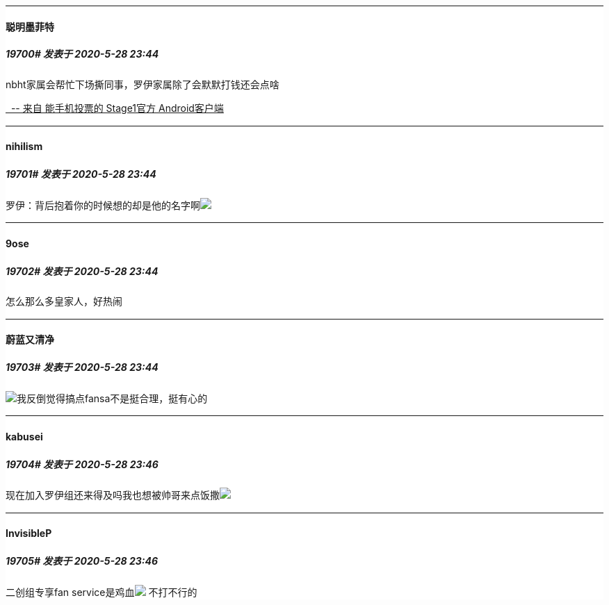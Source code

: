 
*****

####  聪明墨菲特  
##### 19700#       发表于 2020-5-28 23:44


nbht家属会帮忙下场撕同事，罗伊家属除了会默默打钱还会点啥

[  -- 来自 能手机投票的 Stage1官方 Android客户端](https://www.coolapk.com/apk/140634)


*****

####  nihilism  
##### 19701#       发表于 2020-5-28 23:44


罗伊：背后抱着你的时候想的却是他的名字啊<img src="https://static.saraba1st.com/image/smiley/face2017/193.png" referrerpolicy="no-referrer">


*****

####  9ose  
##### 19702#       发表于 2020-5-28 23:44


怎么那么多皇家人，好热闹


*****

####  蔚蓝又清净  
##### 19703#       发表于 2020-5-28 23:44


<img src="https://static.saraba1st.com/image/smiley/face2017/056.gif" referrerpolicy="no-referrer">我反倒觉得搞点fansa不是挺合理，挺有心的


*****

####  kabusei  
##### 19704#       发表于 2020-5-28 23:46


现在加入罗伊组还来得及吗我也想被帅哥来点饭撒<img src="https://static.saraba1st.com/image/smiley/face2017/072.png" referrerpolicy="no-referrer">


*****

####  InvisibleP  
##### 19705#       发表于 2020-5-28 23:46


二创组专享fan service是鸡血<img src="https://static.saraba1st.com/image/smiley/face2017/009.gif" referrerpolicy="no-referrer">
不打不行的
